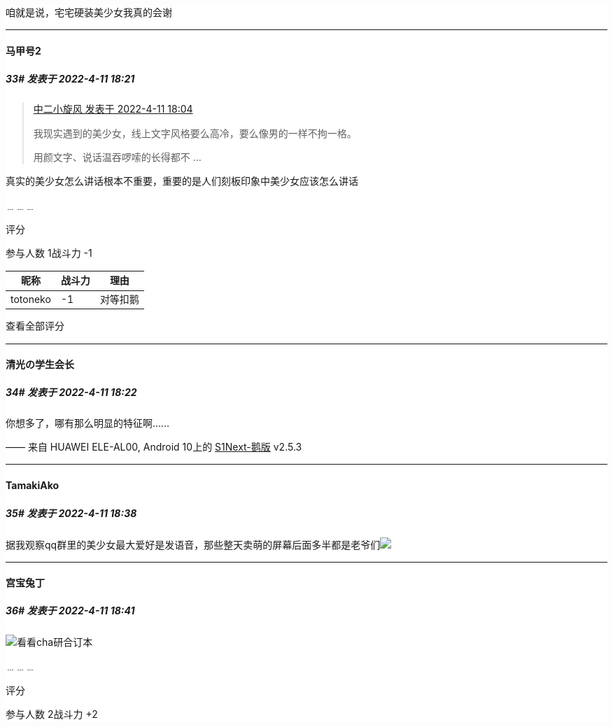 咱就是说，宅宅硬装美少女我真的会谢

*****

####  马甲号2  
##### 33#       发表于 2022-4-11 18:21

<blockquote><a href="httphttps://bbs.saraba1st.com/2b/forum.php?mod=redirect&amp;goto=findpost&amp;pid=55408920&amp;ptid=2064005" target="_blank">中二小旋风 发表于 2022-4-11 18:04</a>

我现实遇到的美少女，线上文字风格要么高冷，要么像男的一样不拘一格。

用颜文字、说话温吞啰嗦的长得都不 ...</blockquote>
真实的美少女怎么讲话根本不重要，重要的是人们刻板印象中美少女应该怎么讲话

﹍﹍﹍

评分

 参与人数 1战斗力 -1

|昵称|战斗力|理由|
|----|---|---|
| totoneko|-1|对等扣鹅|

查看全部评分

*****

####  清光の学生会长  
##### 34#       发表于 2022-4-11 18:22

你想多了，哪有那么明显的特征啊……

—— 来自 HUAWEI ELE-AL00, Android 10上的 [S1Next-鹅版](https://github.com/ykrank/S1-Next/releases) v2.5.3

*****

####  TamakiAko  
##### 35#       发表于 2022-4-11 18:38

据我观察qq群里的美少女最大爱好是发语音，那些整天卖萌的屏幕后面多半都是老爷们<img src="https://static.saraba1st.com/image/smiley/face2017/072.png" referrerpolicy="no-referrer">

*****

####  宫宝兔丁  
##### 36#       发表于 2022-4-11 18:41

<img src="https://static.saraba1st.com/image/smiley/face2017/067.png" referrerpolicy="no-referrer">看看cha研合订本

﹍﹍﹍

评分

 参与人数 2战斗力 +2
